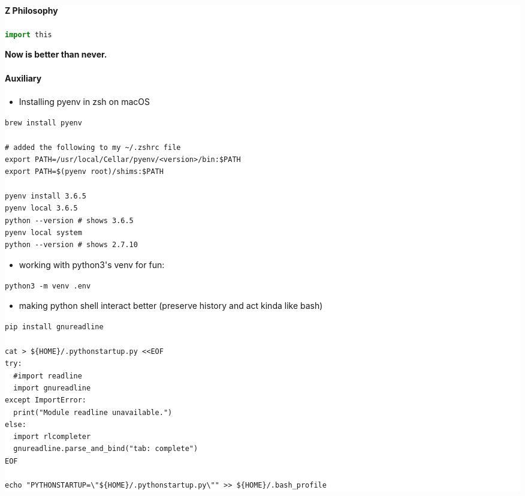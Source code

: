 #### Z Philosophy

```python
import this
```

**Now is better than never.**

#### Auxiliary

- Installing pyenv in zsh on macOS

```shell
brew install pyenv

# added the following to my ~/.zshrc file
export PATH=/usr/local/Cellar/pyenv/<version>/bin:$PATH
export PATH=$(pyenv root)/shims:$PATH

pyenv install 3.6.5
pyenv local 3.6.5
python --version # shows 3.6.5
pyenv local system
python --version # shows 2.7.10
```

- working with python3's venv for fun:

```shell
python3 -m venv .env
```

- making python shell interact better (preserve history and act kinda like bash)

```shell
pip install gnureadline

cat > ${HOME}/.pythonstartup.py <<EOF
try:
  #import readline
  import gnureadline
except ImportError:
  print("Module readline unavailable.")
else:
  import rlcompleter
  gnureadline.parse_and_bind("tab: complete")
EOF

echo "PYTHONSTARTUP=\"${HOME}/.pythonstartup.py\"" >> ${HOME}/.bash_profile
```
